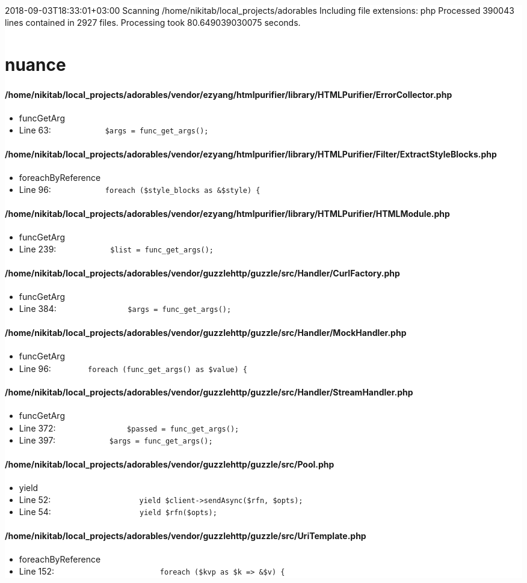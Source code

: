 2018-09-03T18:33:01+03:00
Scanning /home/nikitab/local_projects/adorables
Including file extensions: php
Processed 390043 lines contained in 2927 files.
Processing took 80.649039030075 seconds.

# nuance
#### /home/nikitab/local_projects/adorables/vendor/ezyang/htmlpurifier/library/HTMLPurifier/ErrorCollector.php
* funcGetArg
 * Line 63: `            $args = func_get_args();`

#### /home/nikitab/local_projects/adorables/vendor/ezyang/htmlpurifier/library/HTMLPurifier/Filter/ExtractStyleBlocks.php
* foreachByReference
 * Line 96: `            foreach ($style_blocks as &$style) {`

#### /home/nikitab/local_projects/adorables/vendor/ezyang/htmlpurifier/library/HTMLPurifier/HTMLModule.php
* funcGetArg
 * Line 239: `            $list = func_get_args();`

#### /home/nikitab/local_projects/adorables/vendor/guzzlehttp/guzzle/src/Handler/CurlFactory.php
* funcGetArg
 * Line 384: `                $args = func_get_args();`

#### /home/nikitab/local_projects/adorables/vendor/guzzlehttp/guzzle/src/Handler/MockHandler.php
* funcGetArg
 * Line 96: `        foreach (func_get_args() as $value) {`

#### /home/nikitab/local_projects/adorables/vendor/guzzlehttp/guzzle/src/Handler/StreamHandler.php
* funcGetArg
 * Line 372: `                $passed = func_get_args();`
 * Line 397: `            $args = func_get_args();`

#### /home/nikitab/local_projects/adorables/vendor/guzzlehttp/guzzle/src/Pool.php
* yield
 * Line 52: `                    yield $client->sendAsync($rfn, $opts);`
 * Line 54: `                    yield $rfn($opts);`

#### /home/nikitab/local_projects/adorables/vendor/guzzlehttp/guzzle/src/UriTemplate.php
* foreachByReference
 * Line 152: `                        foreach ($kvp as $k => &$v) {`
